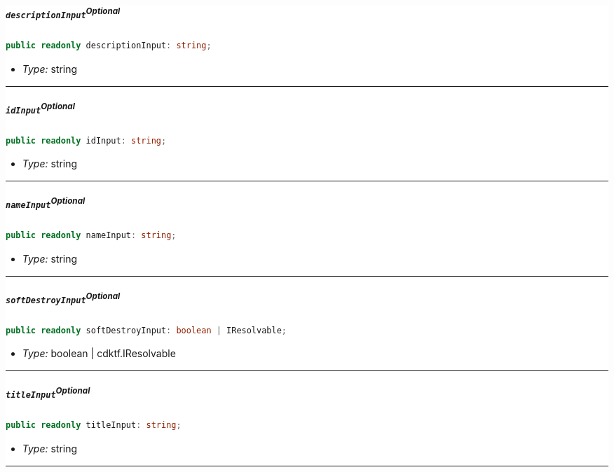 
##### `descriptionInput`<sup>Optional</sup> <a name="descriptionInput" id="@cdktf/provider-gitlab.topic.Topic.property.descriptionInput"></a>

```typescript
public readonly descriptionInput: string;
```

- *Type:* string

---

##### `idInput`<sup>Optional</sup> <a name="idInput" id="@cdktf/provider-gitlab.topic.Topic.property.idInput"></a>

```typescript
public readonly idInput: string;
```

- *Type:* string

---

##### `nameInput`<sup>Optional</sup> <a name="nameInput" id="@cdktf/provider-gitlab.topic.Topic.property.nameInput"></a>

```typescript
public readonly nameInput: string;
```

- *Type:* string

---

##### `softDestroyInput`<sup>Optional</sup> <a name="softDestroyInput" id="@cdktf/provider-gitlab.topic.Topic.property.softDestroyInput"></a>

```typescript
public readonly softDestroyInput: boolean | IResolvable;
```

- *Type:* boolean | cdktf.IResolvable

---

##### `titleInput`<sup>Optional</sup> <a name="titleInput" id="@cdktf/provider-gitlab.topic.Topic.property.titleInput"></a>

```typescript
public readonly titleInput: string;
```

- *Type:* string

---
